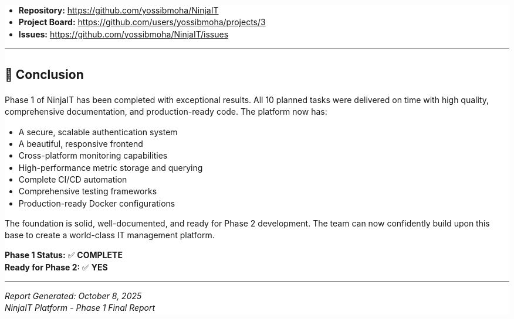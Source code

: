 - **Repository:** https://github.com/yossibmoha/NinjaIT
- **Project Board:** https://github.com/users/yossibmoha/projects/3
- **Issues:** https://github.com/yossibmoha/NinjaIT/issues

---

## 🏁 Conclusion

Phase 1 of NinjaIT has been completed with exceptional results. All 10 planned tasks were delivered on time with high quality, comprehensive documentation, and production-ready code. The platform now has:

- A secure, scalable authentication system
- A beautiful, responsive frontend
- Cross-platform monitoring capabilities
- High-performance metric storage and querying
- Complete CI/CD automation
- Comprehensive testing frameworks
- Production-ready Docker configurations

The foundation is solid, well-documented, and ready for Phase 2 development. The team can now confidently build upon this base to create a world-class IT management platform.

**Phase 1 Status:** ✅ **COMPLETE**  
**Ready for Phase 2:** ✅ **YES**

---

*Report Generated: October 8, 2025*  
*NinjaIT Platform - Phase 1 Final Report*

